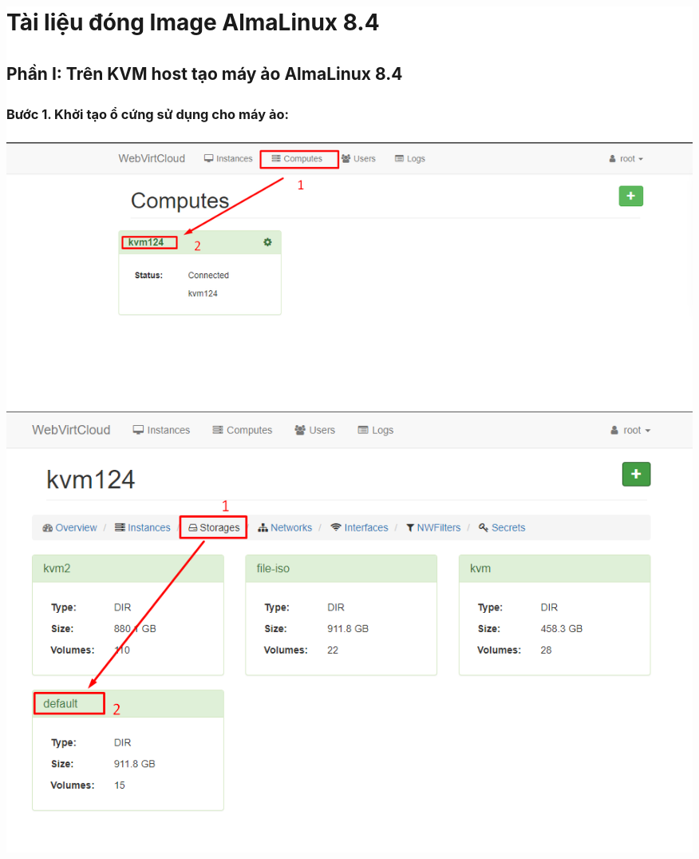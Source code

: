 # Tài liệu đóng Image AlmaLinux 8.4

## Phần I: Trên KVM host tạo máy ảo AlmaLinux 8.4

### Bước 1. Khởi tạo ổ cứng sử dụng cho máy ảo:

<h3 align="center"><img src = "Images\Centos7-app\1.png"></h3>
<h3 align="center"><img src = "Images\Centos7-app\2.png"></h3>